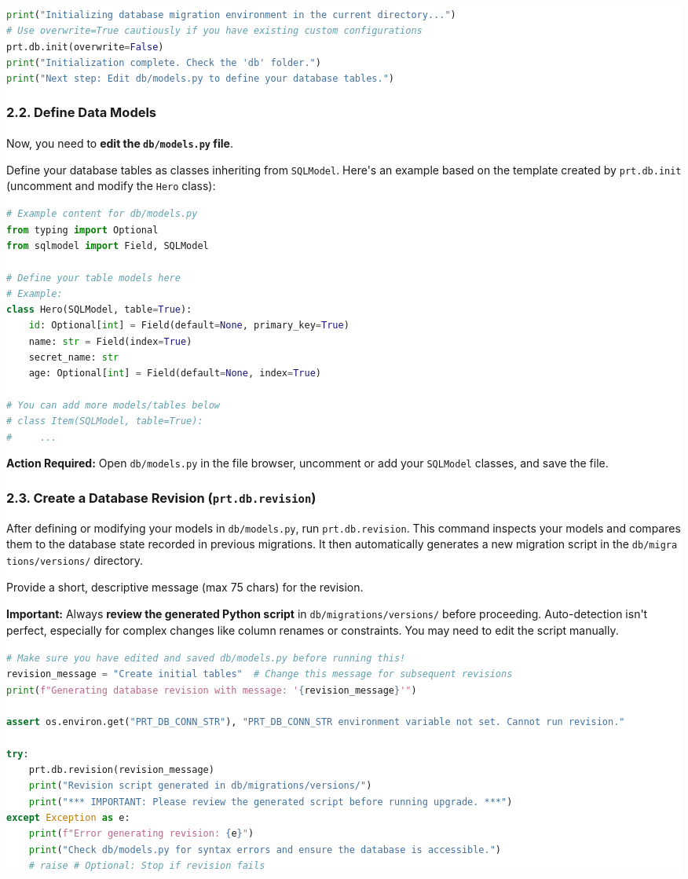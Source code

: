 ```python
print("Initializing database migration environment in the current directory...")
# Use overwrite=True cautiously if you have existing custom configurations
prt.db.init(overwrite=False)
print("Initialization complete. Check the 'db' folder.")
print("Next step: Edit db/models.py to define your database tables.")
```


### 2.2. Define Data Models

Now, you need to **edit the `db/models.py` file**.

Define your database tables as classes inheriting from `SQLModel`. Here's an example based on the template created by `prt.db.init` (uncomment and modify the `Hero` class):

```python
# Example content for db/models.py
from typing import Optional
from sqlmodel import Field, SQLModel

# Define your table models here
# Example:
class Hero(SQLModel, table=True):
    id: Optional[int] = Field(default=None, primary_key=True)
    name: str = Field(index=True)
    secret_name: str
    age: Optional[int] = Field(default=None, index=True)

# You can add more models/tables below
# class Item(SQLModel, table=True):
#     ...
```

**Action Required:** Open `db/models.py` in the file browser, uncomment or add your `SQLModel` classes, and save the file.


### 2.3. Create a Database Revision (`prt.db.revision`)

After defining or modifying your models in `db/models.py`, run `prt.db.revision`. This command inspects your models and compares them to the database state recorded in previous migrations. It then automatically generates a new migration script in the `db/migrations/versions/` directory.

Provide a short, descriptive message (max 75 chars) for the revision.

**Important:** Always **review the generated Python script** in `db/migrations/versions/` before proceeding. Auto-detection isn't perfect, especially for complex changes like column renames or constraints. You may need to edit the script manually.

```python
# Make sure you have edited and saved db/models.py before running this!
revision_message = "Create initial tables"  # Change this message for subsequent revisions
print(f"Generating database revision with message: '{revision_message}'")

assert os.environ.get("PRT_DB_CONN_STR"), "PRT_DB_CONN_STR environment variable not set. Cannot run revision."

try:
    prt.db.revision(revision_message)
    print("Revision script generated in db/migrations/versions/")
    print("*** IMPORTANT: Please review the generated script before running upgrade. ***")
except Exception as e:
    print(f"Error generating revision: {e}")
    print("Check db/models.py for syntax errors and ensure the database is accessible.")
    # raise # Optional: Stop if revision fails
```

